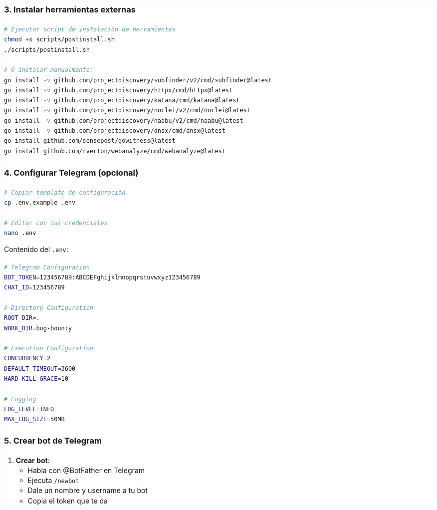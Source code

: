 ### 3. Instalar herramientas externas
```bash
# Ejecutar script de instalación de herramientas
chmod +x scripts/postinstall.sh
./scripts/postinstall.sh

# O instalar manualmente:
go install -v github.com/projectdiscovery/subfinder/v2/cmd/subfinder@latest
go install -v github.com/projectdiscovery/httpx/cmd/httpx@latest
go install -v github.com/projectdiscovery/katana/cmd/katana@latest
go install -v github.com/projectdiscovery/nuclei/v2/cmd/nuclei@latest
go install -v github.com/projectdiscovery/naabu/v2/cmd/naabu@latest
go install -v github.com/projectdiscovery/dnsx/cmd/dnsx@latest
go install github.com/sensepost/gowitness@latest
go install github.com/rverton/webanalyze/cmd/webanalyze@latest
```

### 4. Configurar Telegram (opcional)
```bash
# Copiar template de configuración
cp .env.example .env

# Editar con tus credenciales
nano .env
```

Contenido del `.env`:
```bash
# Telegram Configuration
BOT_TOKEN=123456789:ABCDEFghijklmnopqrstuvwxyz123456789
CHAT_ID=123456789

# Directory Configuration
ROOT_DIR=.
WORK_DIR=bug-bounty

# Execution Configuration
CONCURRENCY=2
DEFAULT_TIMEOUT=3600
HARD_KILL_GRACE=10

# Logging
LOG_LEVEL=INFO
MAX_LOG_SIZE=50MB
```

### 5. Crear bot de Telegram

1. **Crear bot:**
   - Habla con @BotFather en Telegram
   - Ejecuta `/newbot`
   - Dale un nombre y username a tu bot
   - Copia el token que te da
